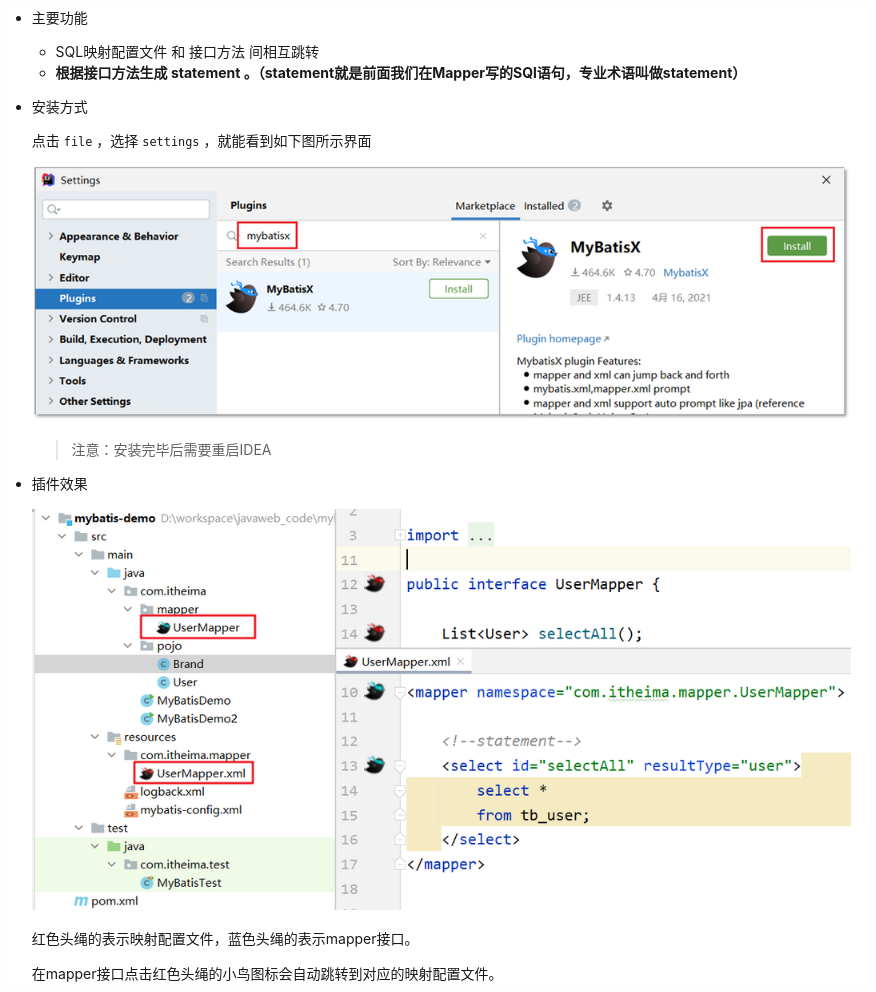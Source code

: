 * 主要功能

  * SQL映射配置文件 和 接口方法 间相互跳转
  * **根据接口方法生成 statement 。（statement就是前面我们在Mapper写的SQl语句，专业术语叫做statement）**

* 安装方式

  点击 `file` ，选择 `settings` ，就能看到如下图所示界面

  <img src="images/image-20210729113304743.png" alt="image-20210729113304743" style="zoom:80%;" />

  > 注意：安装完毕后需要重启IDEA

* 插件效果

  <img src="images/image-20210729164450524.png" alt="image-20210729164450524" style="zoom: 80%;" />

  红色头绳的表示映射配置文件，蓝色头绳的表示mapper接口。

  在mapper接口点击红色头绳的小鸟图标会自动跳转到对应的映射配置文件。
